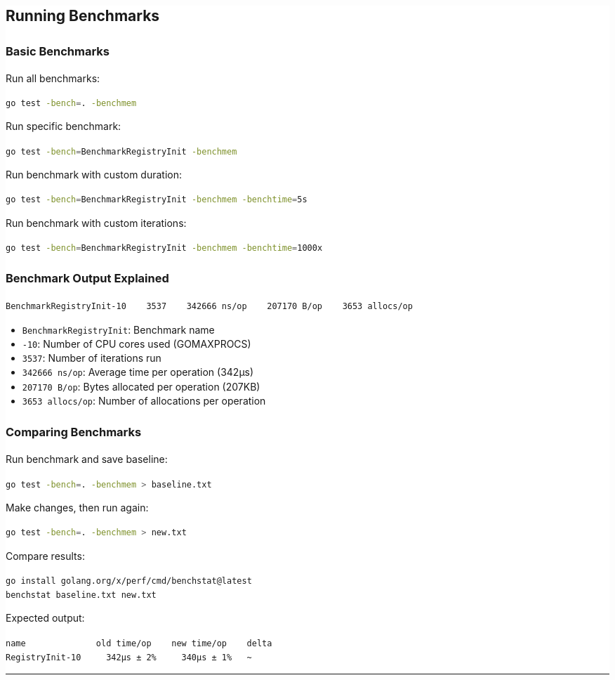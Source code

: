 
## Running Benchmarks

### Basic Benchmarks

Run all benchmarks:
```bash
go test -bench=. -benchmem
```

Run specific benchmark:
```bash
go test -bench=BenchmarkRegistryInit -benchmem
```

Run benchmark with custom duration:
```bash
go test -bench=BenchmarkRegistryInit -benchmem -benchtime=5s
```

Run benchmark with custom iterations:
```bash
go test -bench=BenchmarkRegistryInit -benchmem -benchtime=1000x
```

### Benchmark Output Explained

```
BenchmarkRegistryInit-10    3537    342666 ns/op    207170 B/op    3653 allocs/op
```

- `BenchmarkRegistryInit`: Benchmark name
- `-10`: Number of CPU cores used (GOMAXPROCS)
- `3537`: Number of iterations run
- `342666 ns/op`: Average time per operation (342µs)
- `207170 B/op`: Bytes allocated per operation (207KB)
- `3653 allocs/op`: Number of allocations per operation

### Comparing Benchmarks

Run benchmark and save baseline:
```bash
go test -bench=. -benchmem > baseline.txt
```

Make changes, then run again:
```bash
go test -bench=. -benchmem > new.txt
```

Compare results:
```bash
go install golang.org/x/perf/cmd/benchstat@latest
benchstat baseline.txt new.txt
```

Expected output:
```
name              old time/op    new time/op    delta
RegistryInit-10     342µs ± 2%     340µs ± 1%   ~
```

---